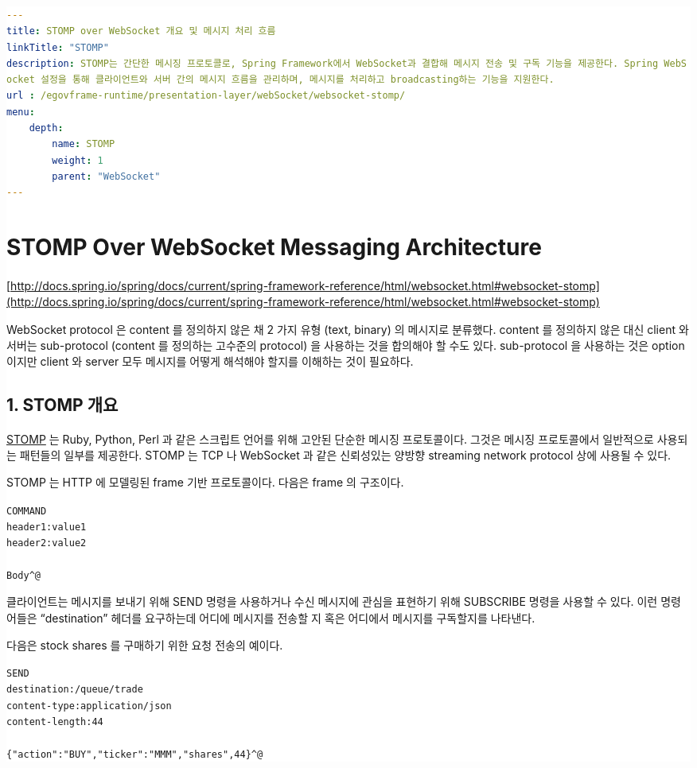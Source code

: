 ```yaml
---
title: STOMP over WebSocket 개요 및 메시지 처리 흐름
linkTitle: "STOMP"
description: STOMP는 간단한 메시징 프로토콜로, Spring Framework에서 WebSocket과 결합해 메시지 전송 및 구독 기능을 제공한다. Spring WebSocket 설정을 통해 클라이언트와 서버 간의 메시지 흐름을 관리하며, 메시지를 처리하고 broadcasting하는 기능을 지원한다.
url : /egovframe-runtime/presentation-layer/webSocket/websocket-stomp/
menu:
    depth:
        name: STOMP
        weight: 1
        parent: "WebSocket"
---
```

# STOMP Over WebSocket Messaging Architecture

[http://docs.spring.io/spring/docs/current/spring-framework-reference/html/websocket.html#websocket-stomp](http://docs.spring.io/spring/docs/current/spring-framework-reference/html/websocket.html#websocket-stomp)

WebSocket protocol 은 content 를 정의하지 않은 채 2 가지 유형 (text, binary) 의 메시지로 분류했다. content 를 정의하지 않은 대신 client 와 서버는 sub-protocol (content 를 정의하는 고수준의 protocol) 을 사용하는 것을 합의해야 할 수도 있다. sub-protocol 을 사용하는 것은 option 이지만 client 와 server 모두 메시지를 어떻게 해석해야 할지를 이해하는 것이 필요하다.

## 1. STOMP 개요

[STOMP](http://stomp.github.io/stomp-specification-1.2.html#Abstract) 는 Ruby, Python, Perl 과 같은 스크립트 언어를 위해 고안된 단순한 메시징 프로토콜이다. 그것은 메시징 프로토콜에서 일반적으로 사용되는 패턴들의 일부를 제공한다. STOMP 는 TCP 나 WebSocket 과 같은 신뢰성있는 양방향 streaming network protocol 상에 사용될 수 있다.

STOMP 는 HTTP 에 모델링된 frame 기반 프로토콜이다. 다음은 frame 의 구조이다.

```
COMMAND
header1:value1
header2:value2
 
Body^@
```

클라이언트는 메시지를 보내기 위해 SEND 명령을 사용하거나 수신 메시지에 관심을 표현하기 위해 SUBSCRIBE 명령을 사용할 수 있다. 이런 명령어들은 “destination” 헤더를 요구하는데 어디에 메시지를 전송할 지 혹은 어디에서 메시지를 구독할지를 나타낸다.

다음은 stock shares 를 구매하기 위한 요청 전송의 예이다.

```
SEND
destination:/queue/trade
content-type:application/json
content-length:44
 
{"action":"BUY","ticker":"MMM","shares",44}^@
```
